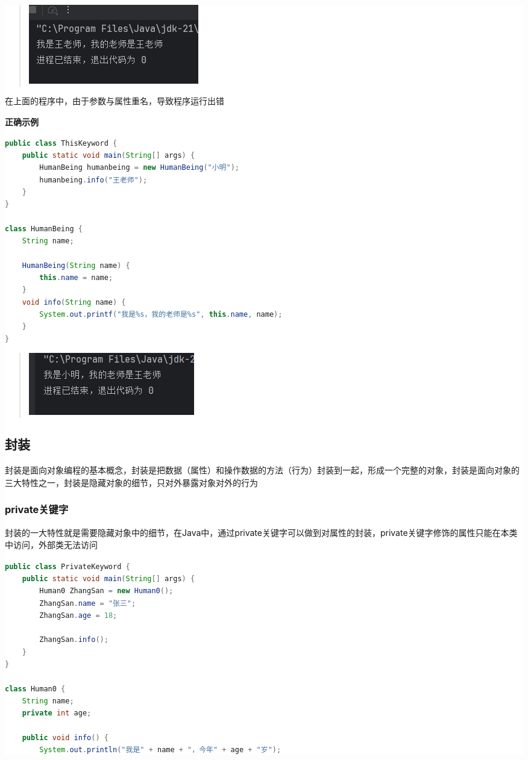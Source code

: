 > <img src="./img2/4.png">

在上面的程序中，由于参数与属性重名，导致程序运行出错

**正确示例**

```java
public class ThisKeyword {
    public static void main(String[] args) {
        HumanBeing humanbeing = new HumanBeing("小明");
        humanbeing.info("王老师");
    }
}

class HumanBeing {
    String name;

    HumanBeing(String name) {
        this.name = name;
    }
    void info(String name) {
        System.out.printf("我是%s，我的老师是%s", this.name, name);
    }
}
```

> <img src="./img2/5.png">

## 封装

封装是面向对象编程的基本概念，封装是把数据（属性）和操作数据的方法（行为）封装到一起，形成一个完整的对象，封装是面向对象的三大特性之一，封装是隐藏对象的细节，只对外暴露对象对外的行为

### private关键字

封装的一大特性就是需要隐藏对象中的细节，在Java中，通过private关键字可以做到对属性的封装，private关键字修饰的属性只能在本类中访问，外部类无法访问

```java
public class PrivateKeyword {
    public static void main(String[] args) {
        Human0 ZhangSan = new Human0();
        ZhangSan.name = "张三";
        ZhangSan.age = 18;
        
        ZhangSan.info();
    }
}

class Human0 {
    String name;
    private int age;

    public void info() {
        System.out.println("我是" + name + "，今年" + age + "岁");
```